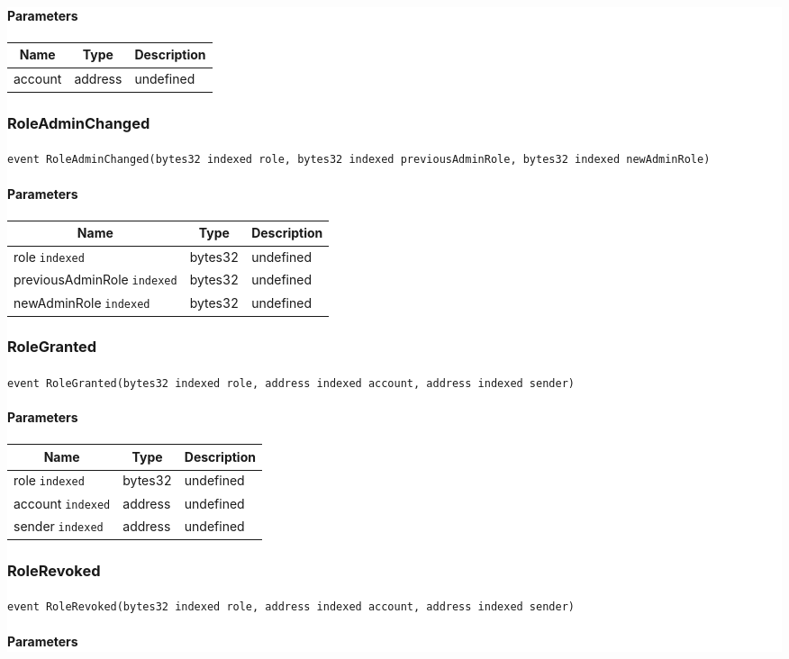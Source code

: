 
#### Parameters

| Name | Type | Description |
|---|---|---|
| account  | address | undefined |

### RoleAdminChanged

```solidity
event RoleAdminChanged(bytes32 indexed role, bytes32 indexed previousAdminRole, bytes32 indexed newAdminRole)
```





#### Parameters

| Name | Type | Description |
|---|---|---|
| role `indexed` | bytes32 | undefined |
| previousAdminRole `indexed` | bytes32 | undefined |
| newAdminRole `indexed` | bytes32 | undefined |

### RoleGranted

```solidity
event RoleGranted(bytes32 indexed role, address indexed account, address indexed sender)
```





#### Parameters

| Name | Type | Description |
|---|---|---|
| role `indexed` | bytes32 | undefined |
| account `indexed` | address | undefined |
| sender `indexed` | address | undefined |

### RoleRevoked

```solidity
event RoleRevoked(bytes32 indexed role, address indexed account, address indexed sender)
```





#### Parameters
